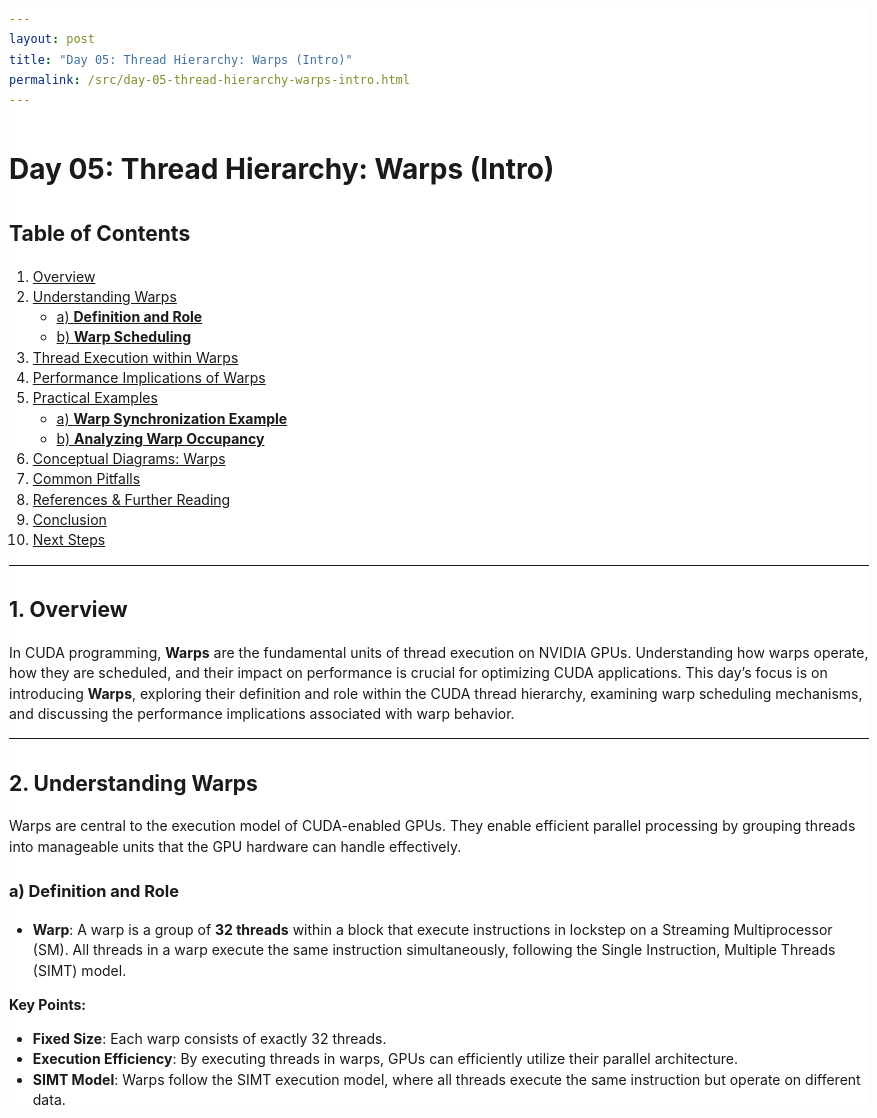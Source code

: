 ```yaml
---
layout: post
title: "Day 05: Thread Hierarchy: Warps (Intro)"
permalink: /src/day-05-thread-hierarchy-warps-intro.html
---
```


# Day 05: Thread Hierarchy: Warps (Intro)

## Table of Contents
1. [Overview](#1-overview)  
2. [Understanding Warps](#2-understanding-warps)  
    - [a) **Definition and Role**](#a-definition-and-role)  
    - [b) **Warp Scheduling**](#b-warp-scheduling)  
3. [Thread Execution within Warps](#3-thread-execution-within-warps)  
4. [Performance Implications of Warps](#4-performance-implications-of-warps)  
5. [Practical Examples](#5-practical-examples)  
    - [a) **Warp Synchronization Example**](#a-warp-synchronization-example)  
    - [b) **Analyzing Warp Occupancy**](#b-analyzing-warp-occupancy)  
6. [Conceptual Diagrams: Warps](#6-conceptual-diagrams-warps)  
7. [Common Pitfalls](#7-common-pitfalls)  
8. [References & Further Reading](#8-references--further-reading)  
9. [Conclusion](#9-conclusion)  
10. [Next Steps](#10-next-steps)  

---

## 1. Overview
In CUDA programming, **Warps** are the fundamental units of thread execution on NVIDIA GPUs. Understanding how warps operate, how they are scheduled, and their impact on performance is crucial for optimizing CUDA applications. This day’s focus is on introducing **Warps**, exploring their definition and role within the CUDA thread hierarchy, examining warp scheduling mechanisms, and discussing the performance implications associated with warp behavior.

---

## 2. Understanding Warps

Warps are central to the execution model of CUDA-enabled GPUs. They enable efficient parallel processing by grouping threads into manageable units that the GPU hardware can handle effectively.

### a) **Definition and Role**

- **Warp**: A warp is a group of **32 threads** within a block that execute instructions in lockstep on a Streaming Multiprocessor (SM). All threads in a warp execute the same instruction simultaneously, following the Single Instruction, Multiple Threads (SIMT) model.

**Key Points:**
- **Fixed Size**: Each warp consists of exactly 32 threads.
- **Execution Efficiency**: By executing threads in warps, GPUs can efficiently utilize their parallel architecture.
- **SIMT Model**: Warps follow the SIMT execution model, where all threads execute the same instruction but operate on different data.
